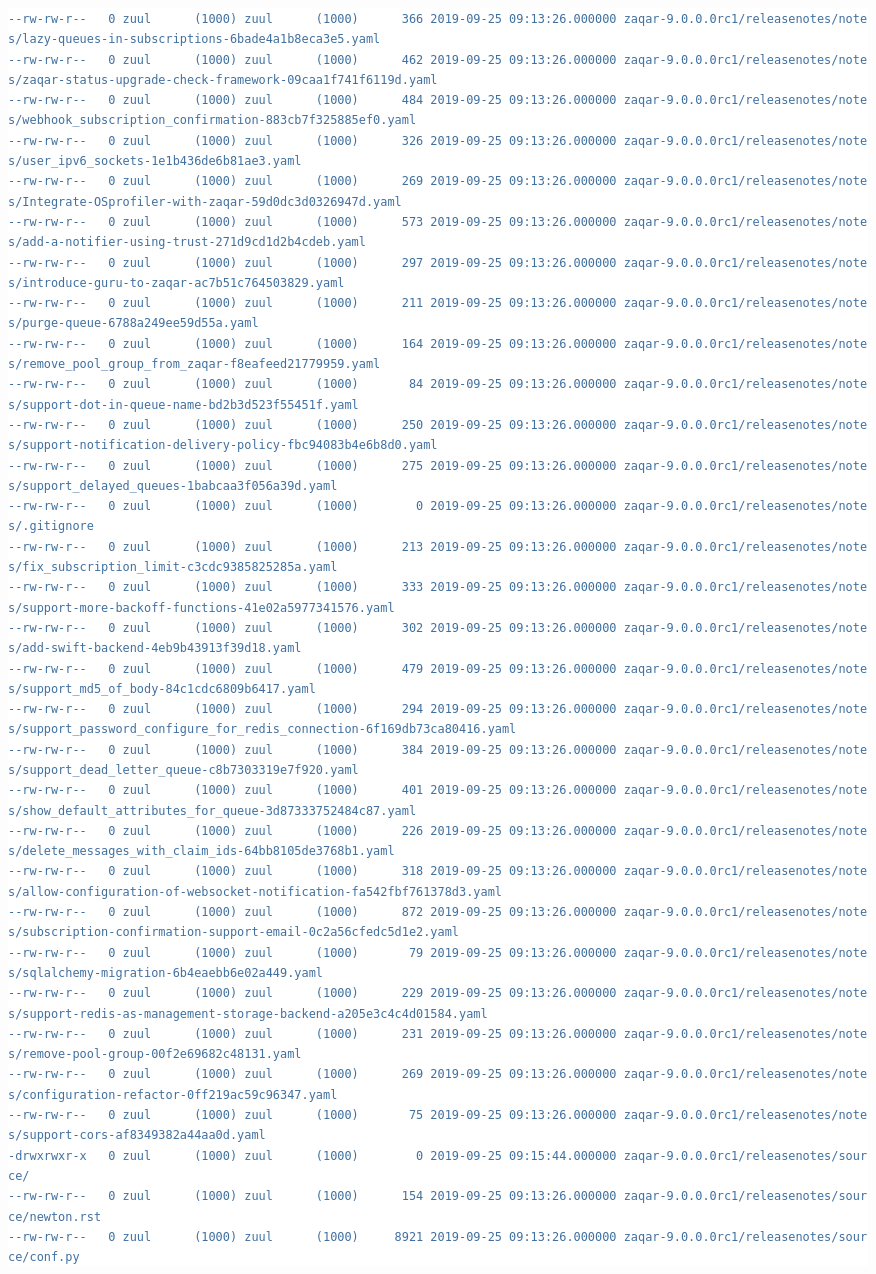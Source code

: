 ```diff
--rw-rw-r--   0 zuul      (1000) zuul      (1000)      366 2019-09-25 09:13:26.000000 zaqar-9.0.0.0rc1/releasenotes/notes/lazy-queues-in-subscriptions-6bade4a1b8eca3e5.yaml
--rw-rw-r--   0 zuul      (1000) zuul      (1000)      462 2019-09-25 09:13:26.000000 zaqar-9.0.0.0rc1/releasenotes/notes/zaqar-status-upgrade-check-framework-09caa1f741f6119d.yaml
--rw-rw-r--   0 zuul      (1000) zuul      (1000)      484 2019-09-25 09:13:26.000000 zaqar-9.0.0.0rc1/releasenotes/notes/webhook_subscription_confirmation-883cb7f325885ef0.yaml
--rw-rw-r--   0 zuul      (1000) zuul      (1000)      326 2019-09-25 09:13:26.000000 zaqar-9.0.0.0rc1/releasenotes/notes/user_ipv6_sockets-1e1b436de6b81ae3.yaml
--rw-rw-r--   0 zuul      (1000) zuul      (1000)      269 2019-09-25 09:13:26.000000 zaqar-9.0.0.0rc1/releasenotes/notes/Integrate-OSprofiler-with-zaqar-59d0dc3d0326947d.yaml
--rw-rw-r--   0 zuul      (1000) zuul      (1000)      573 2019-09-25 09:13:26.000000 zaqar-9.0.0.0rc1/releasenotes/notes/add-a-notifier-using-trust-271d9cd1d2b4cdeb.yaml
--rw-rw-r--   0 zuul      (1000) zuul      (1000)      297 2019-09-25 09:13:26.000000 zaqar-9.0.0.0rc1/releasenotes/notes/introduce-guru-to-zaqar-ac7b51c764503829.yaml
--rw-rw-r--   0 zuul      (1000) zuul      (1000)      211 2019-09-25 09:13:26.000000 zaqar-9.0.0.0rc1/releasenotes/notes/purge-queue-6788a249ee59d55a.yaml
--rw-rw-r--   0 zuul      (1000) zuul      (1000)      164 2019-09-25 09:13:26.000000 zaqar-9.0.0.0rc1/releasenotes/notes/remove_pool_group_from_zaqar-f8eafeed21779959.yaml
--rw-rw-r--   0 zuul      (1000) zuul      (1000)       84 2019-09-25 09:13:26.000000 zaqar-9.0.0.0rc1/releasenotes/notes/support-dot-in-queue-name-bd2b3d523f55451f.yaml
--rw-rw-r--   0 zuul      (1000) zuul      (1000)      250 2019-09-25 09:13:26.000000 zaqar-9.0.0.0rc1/releasenotes/notes/support-notification-delivery-policy-fbc94083b4e6b8d0.yaml
--rw-rw-r--   0 zuul      (1000) zuul      (1000)      275 2019-09-25 09:13:26.000000 zaqar-9.0.0.0rc1/releasenotes/notes/support_delayed_queues-1babcaa3f056a39d.yaml
--rw-rw-r--   0 zuul      (1000) zuul      (1000)        0 2019-09-25 09:13:26.000000 zaqar-9.0.0.0rc1/releasenotes/notes/.gitignore
--rw-rw-r--   0 zuul      (1000) zuul      (1000)      213 2019-09-25 09:13:26.000000 zaqar-9.0.0.0rc1/releasenotes/notes/fix_subscription_limit-c3cdc9385825285a.yaml
--rw-rw-r--   0 zuul      (1000) zuul      (1000)      333 2019-09-25 09:13:26.000000 zaqar-9.0.0.0rc1/releasenotes/notes/support-more-backoff-functions-41e02a5977341576.yaml
--rw-rw-r--   0 zuul      (1000) zuul      (1000)      302 2019-09-25 09:13:26.000000 zaqar-9.0.0.0rc1/releasenotes/notes/add-swift-backend-4eb9b43913f39d18.yaml
--rw-rw-r--   0 zuul      (1000) zuul      (1000)      479 2019-09-25 09:13:26.000000 zaqar-9.0.0.0rc1/releasenotes/notes/support_md5_of_body-84c1cdc6809b6417.yaml
--rw-rw-r--   0 zuul      (1000) zuul      (1000)      294 2019-09-25 09:13:26.000000 zaqar-9.0.0.0rc1/releasenotes/notes/support_password_configure_for_redis_connection-6f169db73ca80416.yaml
--rw-rw-r--   0 zuul      (1000) zuul      (1000)      384 2019-09-25 09:13:26.000000 zaqar-9.0.0.0rc1/releasenotes/notes/support_dead_letter_queue-c8b7303319e7f920.yaml
--rw-rw-r--   0 zuul      (1000) zuul      (1000)      401 2019-09-25 09:13:26.000000 zaqar-9.0.0.0rc1/releasenotes/notes/show_default_attributes_for_queue-3d87333752484c87.yaml
--rw-rw-r--   0 zuul      (1000) zuul      (1000)      226 2019-09-25 09:13:26.000000 zaqar-9.0.0.0rc1/releasenotes/notes/delete_messages_with_claim_ids-64bb8105de3768b1.yaml
--rw-rw-r--   0 zuul      (1000) zuul      (1000)      318 2019-09-25 09:13:26.000000 zaqar-9.0.0.0rc1/releasenotes/notes/allow-configuration-of-websocket-notification-fa542fbf761378d3.yaml
--rw-rw-r--   0 zuul      (1000) zuul      (1000)      872 2019-09-25 09:13:26.000000 zaqar-9.0.0.0rc1/releasenotes/notes/subscription-confirmation-support-email-0c2a56cfedc5d1e2.yaml
--rw-rw-r--   0 zuul      (1000) zuul      (1000)       79 2019-09-25 09:13:26.000000 zaqar-9.0.0.0rc1/releasenotes/notes/sqlalchemy-migration-6b4eaebb6e02a449.yaml
--rw-rw-r--   0 zuul      (1000) zuul      (1000)      229 2019-09-25 09:13:26.000000 zaqar-9.0.0.0rc1/releasenotes/notes/support-redis-as-management-storage-backend-a205e3c4c4d01584.yaml
--rw-rw-r--   0 zuul      (1000) zuul      (1000)      231 2019-09-25 09:13:26.000000 zaqar-9.0.0.0rc1/releasenotes/notes/remove-pool-group-00f2e69682c48131.yaml
--rw-rw-r--   0 zuul      (1000) zuul      (1000)      269 2019-09-25 09:13:26.000000 zaqar-9.0.0.0rc1/releasenotes/notes/configuration-refactor-0ff219ac59c96347.yaml
--rw-rw-r--   0 zuul      (1000) zuul      (1000)       75 2019-09-25 09:13:26.000000 zaqar-9.0.0.0rc1/releasenotes/notes/support-cors-af8349382a44aa0d.yaml
-drwxrwxr-x   0 zuul      (1000) zuul      (1000)        0 2019-09-25 09:15:44.000000 zaqar-9.0.0.0rc1/releasenotes/source/
--rw-rw-r--   0 zuul      (1000) zuul      (1000)      154 2019-09-25 09:13:26.000000 zaqar-9.0.0.0rc1/releasenotes/source/newton.rst
--rw-rw-r--   0 zuul      (1000) zuul      (1000)     8921 2019-09-25 09:13:26.000000 zaqar-9.0.0.0rc1/releasenotes/source/conf.py
```